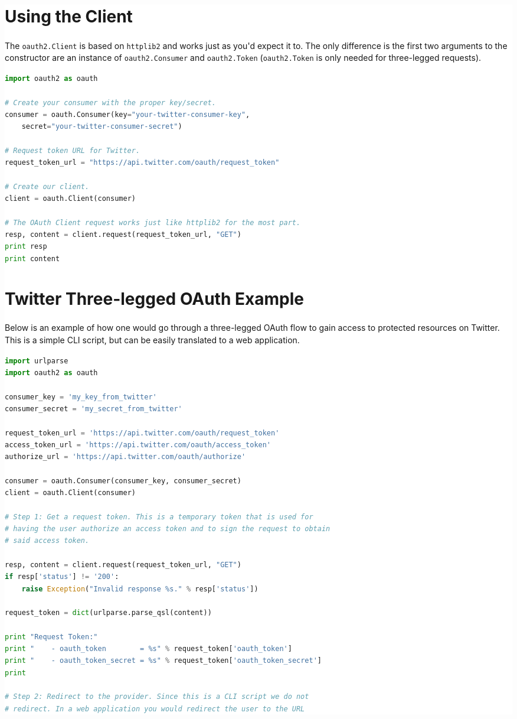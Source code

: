 # Using the Client

The <code>oauth2.Client</code> is based on <code>httplib2</code> and works just as you'd expect it to. The only difference is the first two arguments to the constructor are an instance of <code>oauth2.Consumer</code> and <code>oauth2.Token</code> (<code>oauth2.Token</code> is only needed for three-legged requests).

```python
import oauth2 as oauth

# Create your consumer with the proper key/secret.
consumer = oauth.Consumer(key="your-twitter-consumer-key", 
    secret="your-twitter-consumer-secret")

# Request token URL for Twitter.
request_token_url = "https://api.twitter.com/oauth/request_token"

# Create our client.
client = oauth.Client(consumer)

# The OAuth Client request works just like httplib2 for the most part.
resp, content = client.request(request_token_url, "GET")
print resp
print content
```

# Twitter Three-legged OAuth Example

Below is an example of how one would go through a three-legged OAuth flow to
gain access to protected resources on Twitter. This is a simple CLI script, but
can be easily translated to a web application.

```python
import urlparse
import oauth2 as oauth

consumer_key = 'my_key_from_twitter'
consumer_secret = 'my_secret_from_twitter'

request_token_url = 'https://api.twitter.com/oauth/request_token'
access_token_url = 'https://api.twitter.com/oauth/access_token'
authorize_url = 'https://api.twitter.com/oauth/authorize'

consumer = oauth.Consumer(consumer_key, consumer_secret)
client = oauth.Client(consumer)

# Step 1: Get a request token. This is a temporary token that is used for 
# having the user authorize an access token and to sign the request to obtain 
# said access token.
    
resp, content = client.request(request_token_url, "GET")
if resp['status'] != '200':
    raise Exception("Invalid response %s." % resp['status'])

request_token = dict(urlparse.parse_qsl(content))

print "Request Token:"
print "    - oauth_token        = %s" % request_token['oauth_token']
print "    - oauth_token_secret = %s" % request_token['oauth_token_secret']
print 

# Step 2: Redirect to the provider. Since this is a CLI script we do not 
# redirect. In a web application you would redirect the user to the URL
```